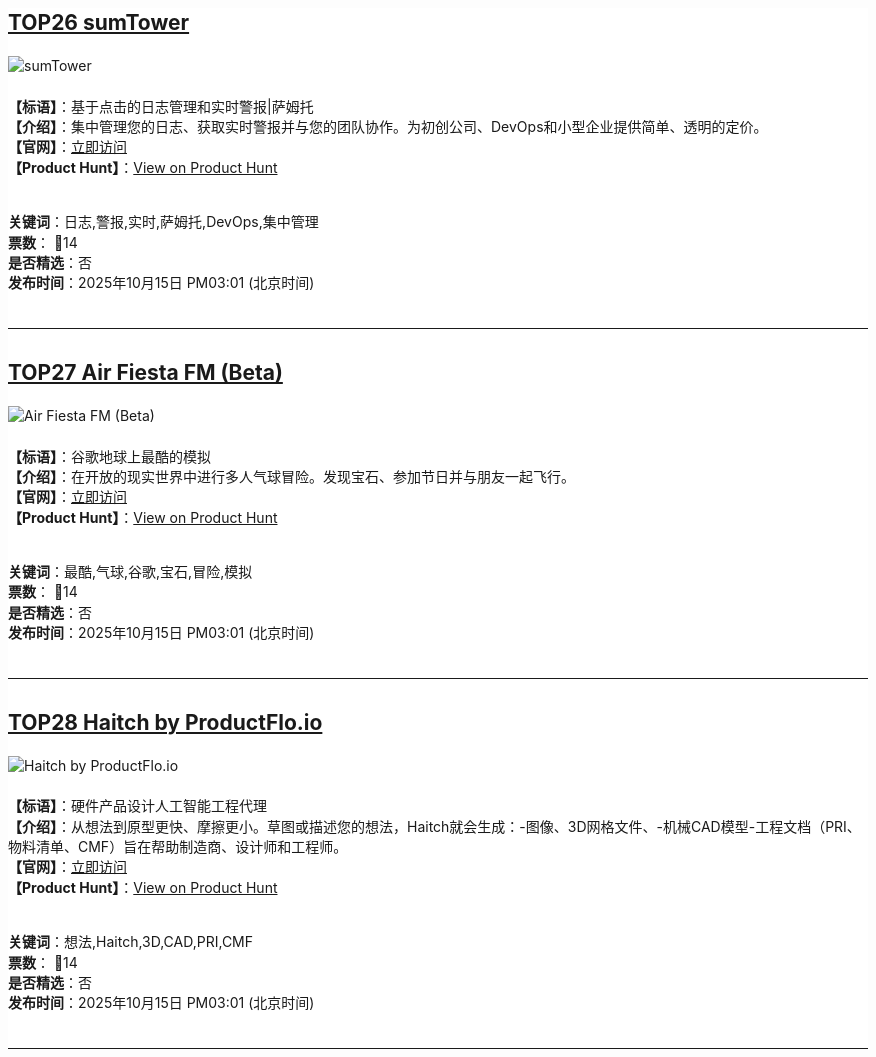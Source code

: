 ## [TOP26    sumTower](https://www.producthunt.com/products/logs-management)
![sumTower]()<br /><br />
**【标语】**：基于点击的日志管理和实时警报|萨姆托<br />
**【介绍】**：集中管理您的日志、获取实时警报并与您的团队协作。为初创公司、DevOps和小型企业提供简单、透明的定价。<br />
**【官网】**：[立即访问](https://www.producthunt.com/r/IOY44INA6T54OB)<br />
**【Product Hunt】**：[View on Product Hunt](https://www.producthunt.com/products/logs-management)<br /><br />

**关键词**：日志,警报,实时,萨姆托,DevOps,集中管理<br />
**票数**： 🔺14<br />
**是否精选**：否<br />
**发布时间**：2025年10月15日 PM03:01 (北京时间)<br /><br />

---

## [TOP27    Air Fiesta FM (Beta)](https://www.producthunt.com/products/airtales-fm)
![Air Fiesta FM (Beta)]()<br /><br />
**【标语】**：谷歌地球上最酷的模拟<br />
**【介绍】**：在开放的现实世界中进行多人气球冒险。发现宝石、参加节日并与朋友一起飞行。<br />
**【官网】**：[立即访问](https://www.producthunt.com/r/JQX5EF5OEH7IQL)<br />
**【Product Hunt】**：[View on Product Hunt](https://www.producthunt.com/products/airtales-fm)<br /><br />

**关键词**：最酷,气球,谷歌,宝石,冒险,模拟<br />
**票数**： 🔺14<br />
**是否精选**：否<br />
**发布时间**：2025年10月15日 PM03:01 (北京时间)<br /><br />

---

## [TOP28    Haitch by ProductFlo.io](https://www.producthunt.com/products/haitch-by-productflo-ai-for-hardware)
![Haitch by ProductFlo.io]()<br /><br />
**【标语】**：硬件产品设计人工智能工程代理<br />
**【介绍】**：从想法到原型更快、摩擦更小。草图或描述您的想法，Haitch就会生成：-图像、3D网格文件、-机械CAD模型-工程文档（PRI、物料清单、CMF）旨在帮助制造商、设计师和工程师。<br />
**【官网】**：[立即访问](https://www.producthunt.com/r/6XL72UD5JST7ZR)<br />
**【Product Hunt】**：[View on Product Hunt](https://www.producthunt.com/products/haitch-by-productflo-ai-for-hardware)<br /><br />

**关键词**：想法,Haitch,3D,CAD,PRI,CMF<br />
**票数**： 🔺14<br />
**是否精选**：否<br />
**发布时间**：2025年10月15日 PM03:01 (北京时间)<br /><br />

---
